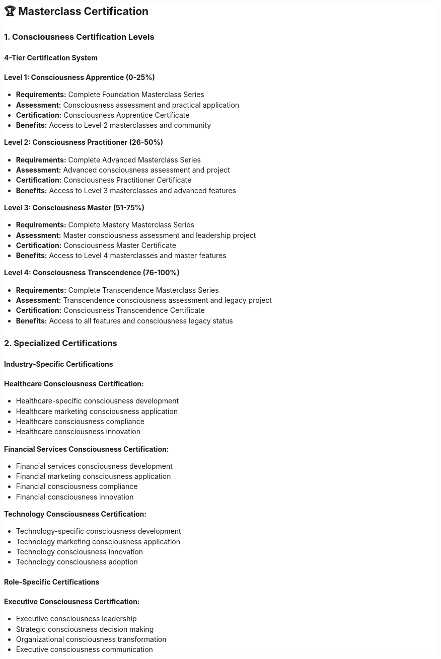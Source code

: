 ## 🏆 Masterclass Certification

### 1. Consciousness Certification Levels

#### 4-Tier Certification System
**Level 1: Consciousness Apprentice (0-25%)**
- **Requirements:** Complete Foundation Masterclass Series
- **Assessment:** Consciousness assessment and practical application
- **Certification:** Consciousness Apprentice Certificate
- **Benefits:** Access to Level 2 masterclasses and community

**Level 2: Consciousness Practitioner (26-50%)**
- **Requirements:** Complete Advanced Masterclass Series
- **Assessment:** Advanced consciousness assessment and project
- **Certification:** Consciousness Practitioner Certificate
- **Benefits:** Access to Level 3 masterclasses and advanced features

**Level 3: Consciousness Master (51-75%)**
- **Requirements:** Complete Mastery Masterclass Series
- **Assessment:** Master consciousness assessment and leadership project
- **Certification:** Consciousness Master Certificate
- **Benefits:** Access to Level 4 masterclasses and master features

**Level 4: Consciousness Transcendence (76-100%)**
- **Requirements:** Complete Transcendence Masterclass Series
- **Assessment:** Transcendence consciousness assessment and legacy project
- **Certification:** Consciousness Transcendence Certificate
- **Benefits:** Access to all features and consciousness legacy status

### 2. Specialized Certifications

#### Industry-Specific Certifications
**Healthcare Consciousness Certification:**
- Healthcare-specific consciousness development
- Healthcare marketing consciousness application
- Healthcare consciousness compliance
- Healthcare consciousness innovation

**Financial Services Consciousness Certification:**
- Financial services consciousness development
- Financial marketing consciousness application
- Financial consciousness compliance
- Financial consciousness innovation

**Technology Consciousness Certification:**
- Technology-specific consciousness development
- Technology marketing consciousness application
- Technology consciousness innovation
- Technology consciousness adoption

#### Role-Specific Certifications
**Executive Consciousness Certification:**
- Executive consciousness leadership
- Strategic consciousness decision making
- Organizational consciousness transformation
- Executive consciousness communication
